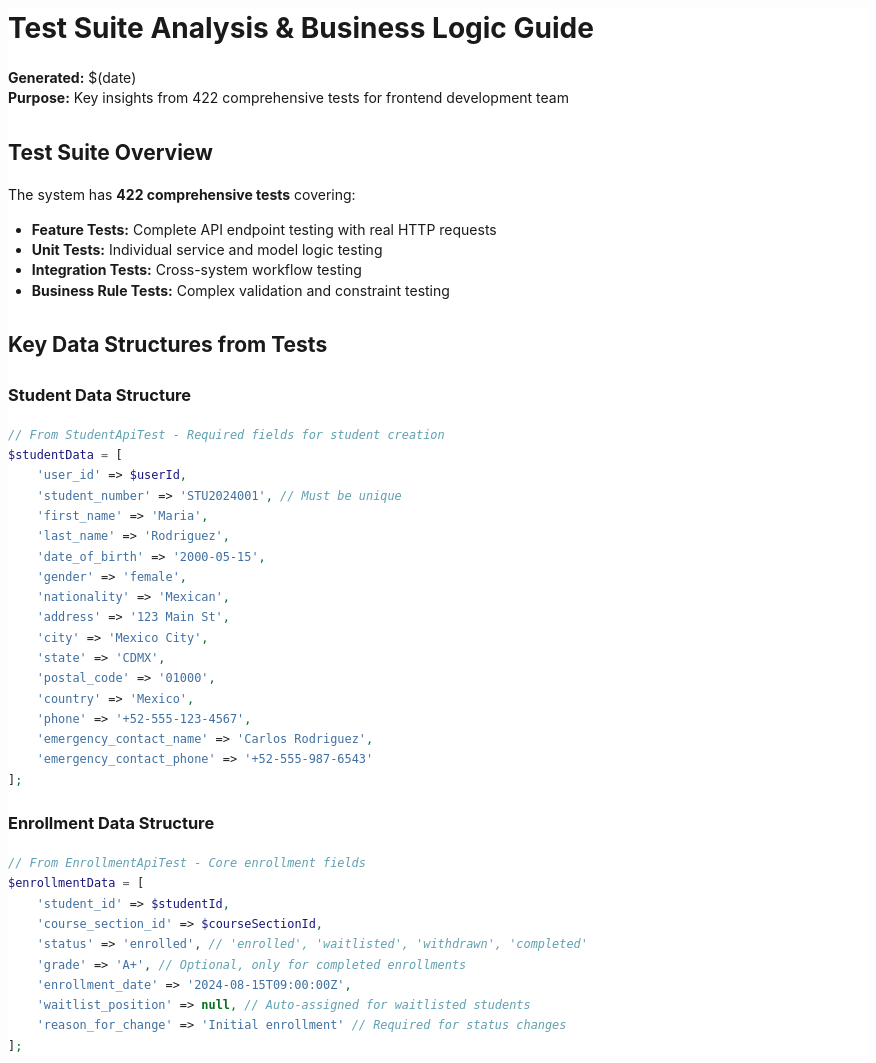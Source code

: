 # Test Suite Analysis & Business Logic Guide

**Generated:** $(date)  
**Purpose:** Key insights from 422 comprehensive tests for frontend development team

## Test Suite Overview

The system has **422 comprehensive tests** covering:
- **Feature Tests:** Complete API endpoint testing with real HTTP requests
- **Unit Tests:** Individual service and model logic testing  
- **Integration Tests:** Cross-system workflow testing
- **Business Rule Tests:** Complex validation and constraint testing

## Key Data Structures from Tests

### Student Data Structure
```php
// From StudentApiTest - Required fields for student creation
$studentData = [
    'user_id' => $userId,
    'student_number' => 'STU2024001', // Must be unique
    'first_name' => 'Maria',
    'last_name' => 'Rodriguez', 
    'date_of_birth' => '2000-05-15',
    'gender' => 'female',
    'nationality' => 'Mexican',
    'address' => '123 Main St',
    'city' => 'Mexico City',
    'state' => 'CDMX',
    'postal_code' => '01000',
    'country' => 'Mexico',
    'phone' => '+52-555-123-4567',
    'emergency_contact_name' => 'Carlos Rodriguez',
    'emergency_contact_phone' => '+52-555-987-6543'
];
```

### Enrollment Data Structure
```php
// From EnrollmentApiTest - Core enrollment fields
$enrollmentData = [
    'student_id' => $studentId,
    'course_section_id' => $courseSectionId,
    'status' => 'enrolled', // 'enrolled', 'waitlisted', 'withdrawn', 'completed'
    'grade' => 'A+', // Optional, only for completed enrollments
    'enrollment_date' => '2024-08-15T09:00:00Z',
    'waitlist_position' => null, // Auto-assigned for waitlisted students
    'reason_for_change' => 'Initial enrollment' // Required for status changes
];
```
